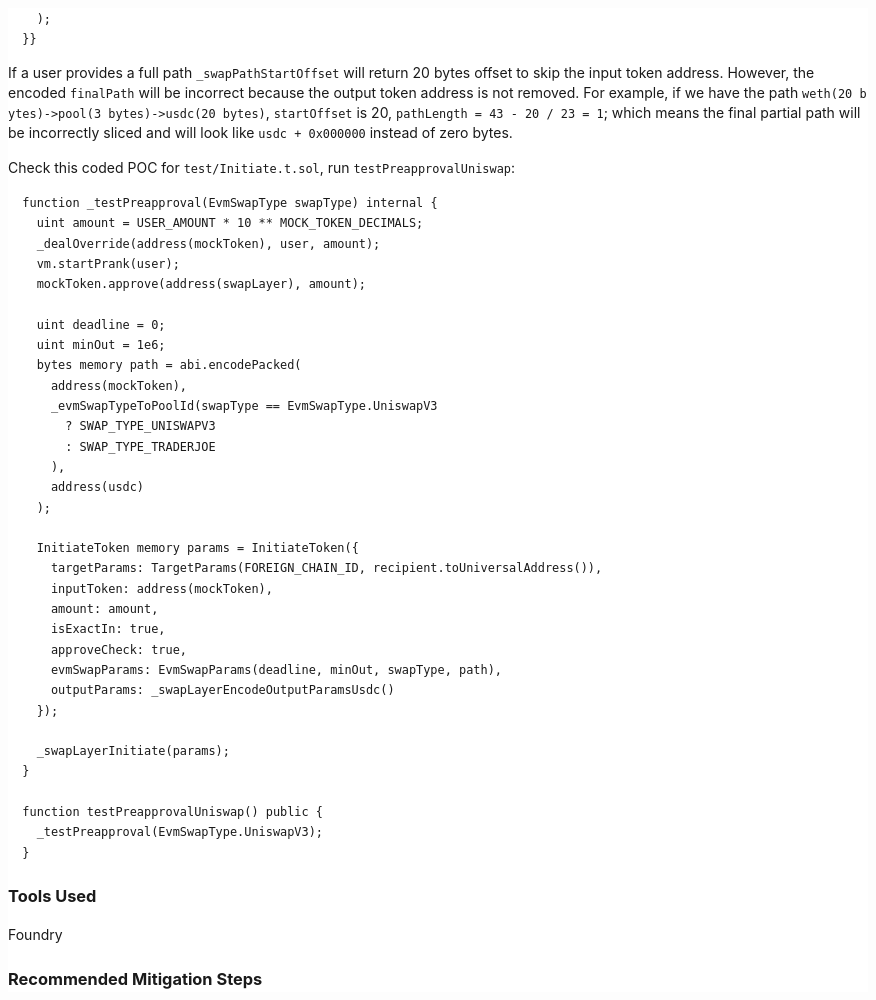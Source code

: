 ```solidity
    );
  }}
```

If a user provides a full path `_swapPathStartOffset` will return 20 bytes offset to skip the input token address. However, the encoded `finalPath` will be incorrect because the output token address is not removed. For example, if we have the path `weth(20 bytes)->pool(3 bytes)->usdc(20 bytes)`, `startOffset` is 20, `pathLength = 43 - 20 / 23 = 1`; which means the final partial path will be incorrectly sliced and will look like `usdc + 0x000000` instead of zero bytes.

Check this coded POC for `test/Initiate.t.sol`, run `testPreapprovalUniswap`:

```solidity
  function _testPreapproval(EvmSwapType swapType) internal {
    uint amount = USER_AMOUNT * 10 ** MOCK_TOKEN_DECIMALS;
    _dealOverride(address(mockToken), user, amount);
    vm.startPrank(user);
    mockToken.approve(address(swapLayer), amount);

    uint deadline = 0;
    uint minOut = 1e6;
    bytes memory path = abi.encodePacked(
      address(mockToken),
      _evmSwapTypeToPoolId(swapType == EvmSwapType.UniswapV3
        ? SWAP_TYPE_UNISWAPV3
        : SWAP_TYPE_TRADERJOE
      ),
      address(usdc)
    );

    InitiateToken memory params = InitiateToken({
      targetParams: TargetParams(FOREIGN_CHAIN_ID, recipient.toUniversalAddress()),
      inputToken: address(mockToken),
      amount: amount,
      isExactIn: true,
      approveCheck: true,
      evmSwapParams: EvmSwapParams(deadline, minOut, swapType, path),
      outputParams: _swapLayerEncodeOutputParamsUsdc()
    });

    _swapLayerInitiate(params);
  }

  function testPreapprovalUniswap() public {
    _testPreapproval(EvmSwapType.UniswapV3);
  }
```

### Tools Used

Foundry

### Recommended Mitigation Steps
